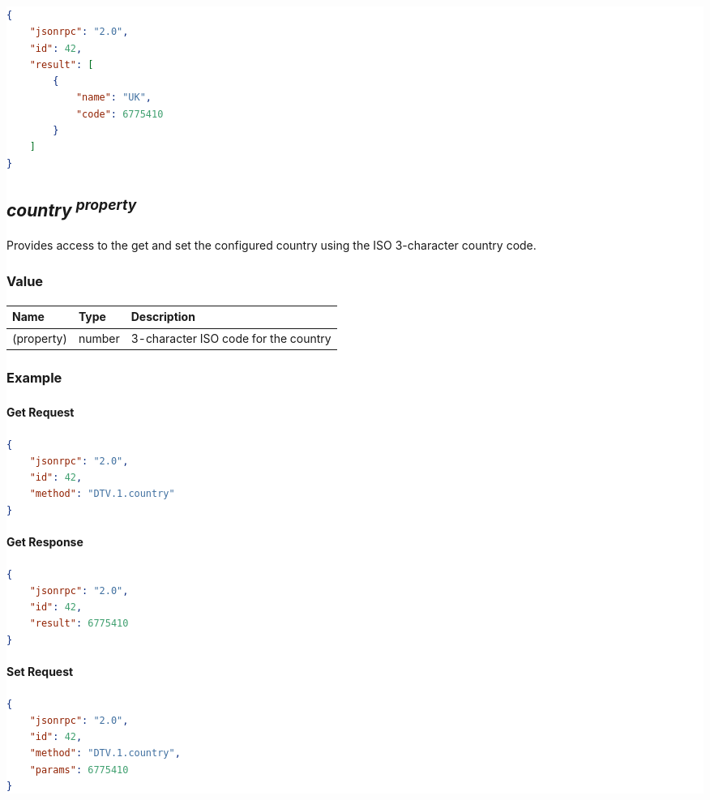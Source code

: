 ```json
{
    "jsonrpc": "2.0",
    "id": 42,
    "result": [
        {
            "name": "UK",
            "code": 6775410
        }
    ]
}
```

<a name="property.country"></a>
## *country <sup>property</sup>*

Provides access to the get and set the configured country using the ISO 3-character country code.

### Value

| Name | Type | Description |
| :-------- | :-------- | :-------- |
| (property) | number | 3-character ISO code for the country |

### Example

#### Get Request

```json
{
    "jsonrpc": "2.0",
    "id": 42,
    "method": "DTV.1.country"
}
```

#### Get Response

```json
{
    "jsonrpc": "2.0",
    "id": 42,
    "result": 6775410
}
```

#### Set Request

```json
{
    "jsonrpc": "2.0",
    "id": 42,
    "method": "DTV.1.country",
    "params": 6775410
}
```
